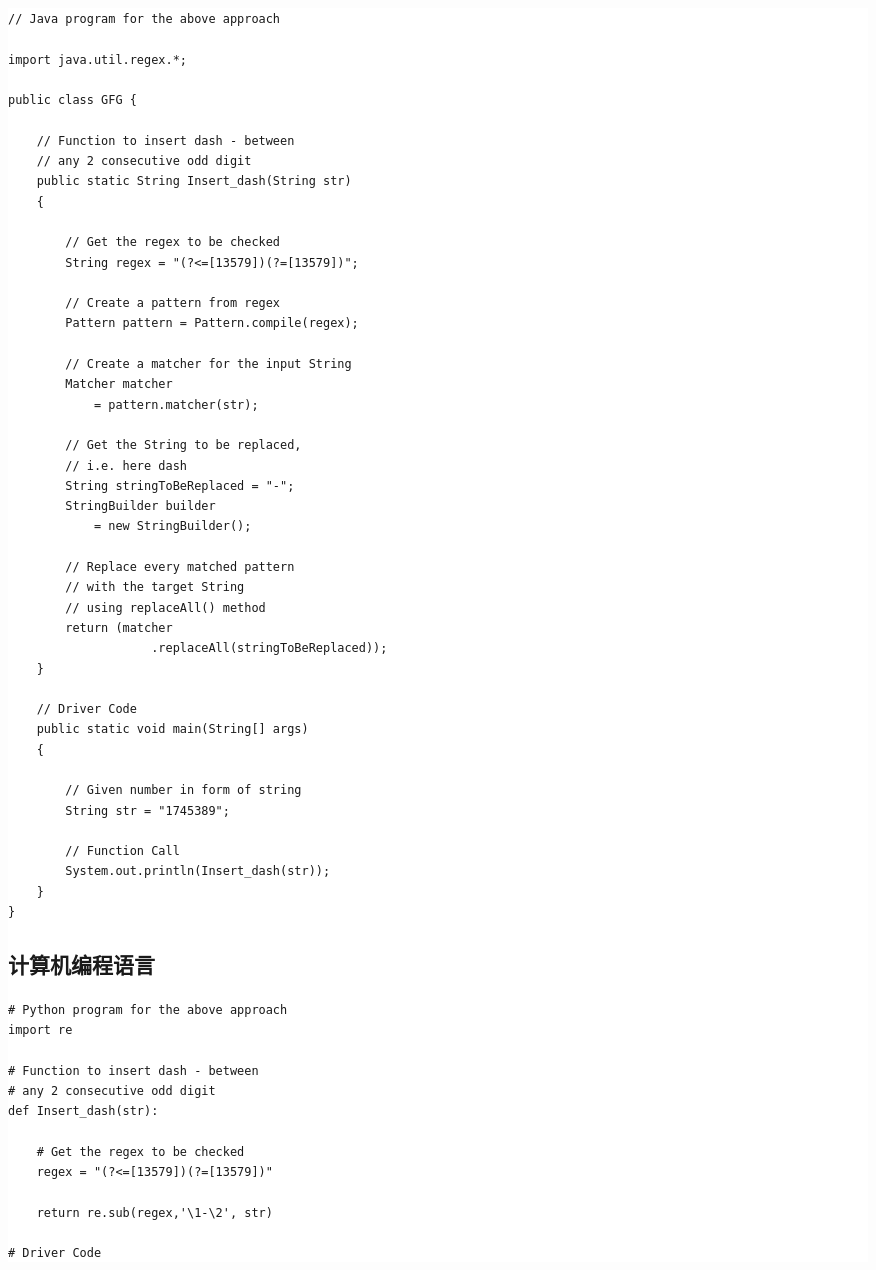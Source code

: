 ```
// Java program for the above approach

import java.util.regex.*;

public class GFG {

    // Function to insert dash - between
    // any 2 consecutive odd digit
    public static String Insert_dash(String str)
    {

        // Get the regex to be checked
        String regex = "(?<=[13579])(?=[13579])";

        // Create a pattern from regex
        Pattern pattern = Pattern.compile(regex);

        // Create a matcher for the input String
        Matcher matcher
            = pattern.matcher(str);

        // Get the String to be replaced,
        // i.e. here dash
        String stringToBeReplaced = "-";
        StringBuilder builder
            = new StringBuilder();

        // Replace every matched pattern
        // with the target String
        // using replaceAll() method
        return (matcher
                    .replaceAll(stringToBeReplaced));
    }

    // Driver Code
    public static void main(String[] args)
    {

        // Given number in form of string
        String str = "1745389";

        // Function Call
        System.out.println(Insert_dash(str));
    }
}
```

## 计算机编程语言

```
# Python program for the above approach
import re

# Function to insert dash - between
# any 2 consecutive odd digit
def Insert_dash(str):

    # Get the regex to be checked
    regex = "(?<=[13579])(?=[13579])"

    return re.sub(regex,'\1-\2', str)

# Driver Code
```